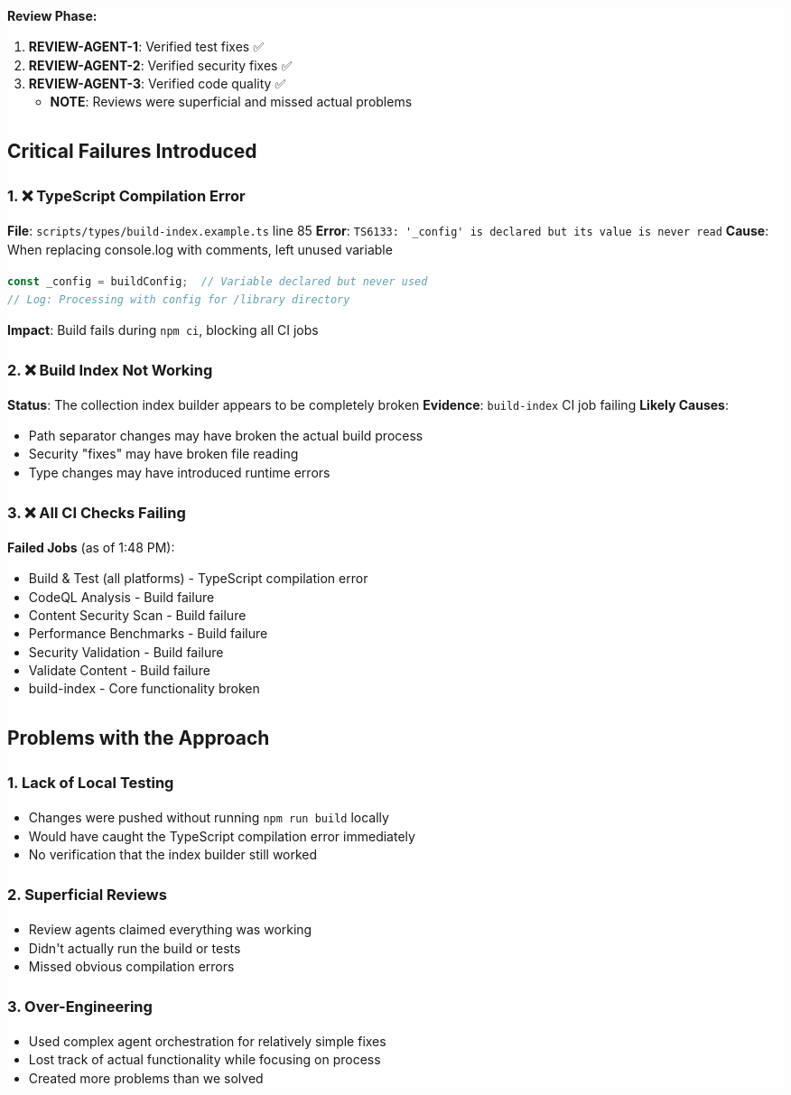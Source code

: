 **Review Phase:**
1. **REVIEW-AGENT-1**: Verified test fixes ✅
2. **REVIEW-AGENT-2**: Verified security fixes ✅  
3. **REVIEW-AGENT-3**: Verified code quality ✅
   - **NOTE**: Reviews were superficial and missed actual problems

## Critical Failures Introduced

### 1. ❌ TypeScript Compilation Error
**File**: `scripts/types/build-index.example.ts` line 85
**Error**: `TS6133: '_config' is declared but its value is never read`
**Cause**: When replacing console.log with comments, left unused variable
```typescript
const _config = buildConfig;  // Variable declared but never used
// Log: Processing with config for /library directory
```
**Impact**: Build fails during `npm ci`, blocking all CI jobs

### 2. ❌ Build Index Not Working
**Status**: The collection index builder appears to be completely broken
**Evidence**: `build-index` CI job failing
**Likely Causes**:
- Path separator changes may have broken the actual build process
- Security "fixes" may have broken file reading
- Type changes may have introduced runtime errors

### 3. ❌ All CI Checks Failing
**Failed Jobs** (as of 1:48 PM):
- Build & Test (all platforms) - TypeScript compilation error
- CodeQL Analysis - Build failure
- Content Security Scan - Build failure  
- Performance Benchmarks - Build failure
- Security Validation - Build failure
- Validate Content - Build failure
- build-index - Core functionality broken

## Problems with the Approach

### 1. Lack of Local Testing
- Changes were pushed without running `npm run build` locally
- Would have caught the TypeScript compilation error immediately
- No verification that the index builder still worked

### 2. Superficial Reviews
- Review agents claimed everything was working
- Didn't actually run the build or tests
- Missed obvious compilation errors

### 3. Over-Engineering
- Used complex agent orchestration for relatively simple fixes
- Lost track of actual functionality while focusing on process
- Created more problems than we solved
